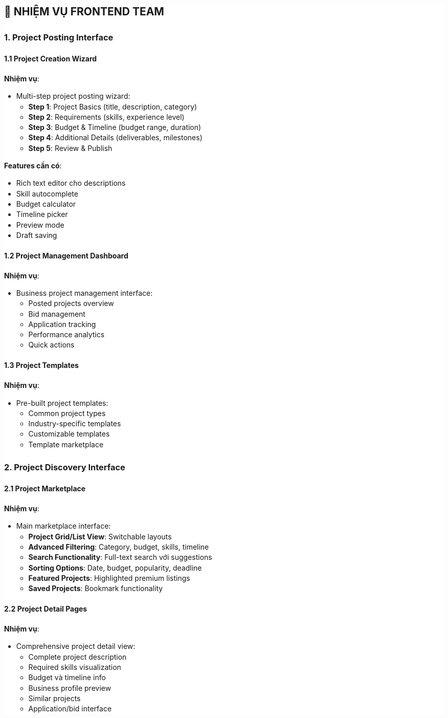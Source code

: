 ## 🎨 NHIỆM VỤ FRONTEND TEAM

### 1. Project Posting Interface

#### 1.1 Project Creation Wizard
**Nhiệm vụ**:
- Multi-step project posting wizard:
  - **Step 1**: Project Basics (title, description, category)
  - **Step 2**: Requirements (skills, experience level)
  - **Step 3**: Budget & Timeline (budget range, duration)
  - **Step 4**: Additional Details (deliverables, milestones)
  - **Step 5**: Review & Publish

**Features cần có**:
- Rich text editor cho descriptions
- Skill autocomplete
- Budget calculator
- Timeline picker
- Preview mode
- Draft saving

#### 1.2 Project Management Dashboard
**Nhiệm vụ**:
- Business project management interface:
  - Posted projects overview
  - Bid management
  - Application tracking
  - Performance analytics
  - Quick actions

#### 1.3 Project Templates
**Nhiệm vụ**:
- Pre-built project templates:
  - Common project types
  - Industry-specific templates
  - Customizable templates
  - Template marketplace

### 2. Project Discovery Interface

#### 2.1 Project Marketplace
**Nhiệm vụ**:
- Main marketplace interface:
  - **Project Grid/List View**: Switchable layouts
  - **Advanced Filtering**: Category, budget, skills, timeline
  - **Search Functionality**: Full-text search với suggestions
  - **Sorting Options**: Date, budget, popularity, deadline
  - **Featured Projects**: Highlighted premium listings
  - **Saved Projects**: Bookmark functionality

#### 2.2 Project Detail Pages
**Nhiệm vụ**:
- Comprehensive project detail view:
  - Complete project description
  - Required skills visualization
  - Budget và timeline info
  - Business profile preview
  - Similar projects
  - Application/bid interface
